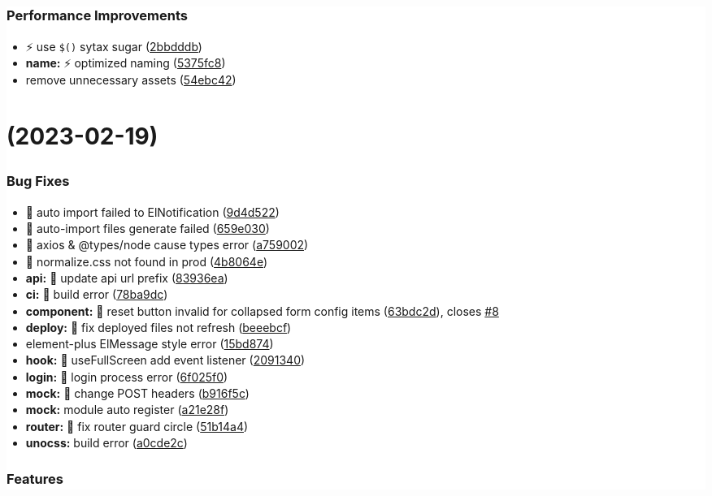
### Performance Improvements

* :zap: use `$()` sytax sugar ([2bbdddb](https://github.com/zhou-tao/vue-power-admin/commit/2bbdddbb9be6eafa16f95733a3512cd968ddb9da))
* **name:** :zap: optimized naming ([5375fc8](https://github.com/zhou-tao/vue-power-admin/commit/5375fc86dff322a926ba0820b0a211387d6be7ea))
* remove unnecessary assets ([54ebc42](https://github.com/zhou-tao/vue-power-admin/commit/54ebc42c3e52d61b2c6a4a2707bb9bc6ee0f5e19))



#  (2023-02-19)


### Bug Fixes

* :bug: auto import failed to ElNotification ([9d4d522](https://github.com/zhou-tao/vue-power-admin/commit/9d4d522341df28b4c39a9a8b50f9f7a12d94b866))
* :bug: auto-import files generate failed ([659e030](https://github.com/zhou-tao/vue-power-admin/commit/659e030a00e325d5ef64f2716c5e32638dd58fb8))
* :bug: axios & @types/node cause types error ([a759002](https://github.com/zhou-tao/vue-power-admin/commit/a759002bb777515efd87298dd7227f72d29fa813))
* :bug: normalize.css not found in prod ([4b8064e](https://github.com/zhou-tao/vue-power-admin/commit/4b8064e17b69cf1daf7bfeaf73d8a2a0e7e5d040))
* **api:** :bug: update api url prefix ([83936ea](https://github.com/zhou-tao/vue-power-admin/commit/83936ea4dca4eada36922e67fafcfe3df096fa77))
* **ci:** :bug: build error ([78ba9dc](https://github.com/zhou-tao/vue-power-admin/commit/78ba9dc6073ae4f1899269c1e071c4e634bb5d9f))
* **component:** :bug: reset button invalid for collapsed form config items ([63bdc2d](https://github.com/zhou-tao/vue-power-admin/commit/63bdc2dacf901deeb4769a66e5fe4efb369755ac)), closes [#8](https://github.com/zhou-tao/vue-power-admin/issues/8)
* **deploy:** :bug: fix deployed files not refresh ([beeebcf](https://github.com/zhou-tao/vue-power-admin/commit/beeebcfcdbd7ead8241d2c811b4fcff8c8c0c5b4))
* element-plus ElMessage style error ([15bd874](https://github.com/zhou-tao/vue-power-admin/commit/15bd87404cf8e6fb1476647f4fbc4319e822a4f7))
* **hook:** :bug: useFullScreen add event listener ([2091340](https://github.com/zhou-tao/vue-power-admin/commit/2091340bbbd513a11f4bd080b43563bc565fbee7))
* **login:** :bug: login process error ([6f025f0](https://github.com/zhou-tao/vue-power-admin/commit/6f025f0975ae57f738175d405168fdafd33479a3))
* **mock:** :bug: change POST headers ([b916f5c](https://github.com/zhou-tao/vue-power-admin/commit/b916f5c78f1f1ca7b3a3bfb96aee87cf987b1bd8))
* **mock:** module auto register ([a21e28f](https://github.com/zhou-tao/vue-power-admin/commit/a21e28f09f032a7d977abd66567351be08d04e0d))
* **router:** :bug: fix router guard circle ([51b14a4](https://github.com/zhou-tao/vue-power-admin/commit/51b14a431963ff549fc21da34dceeecfd27f91a7))
* **unocss:** build error ([a0cde2c](https://github.com/zhou-tao/vue-power-admin/commit/a0cde2c193b81139f4a4e2fffdc6781dd61376ae))


### Features
